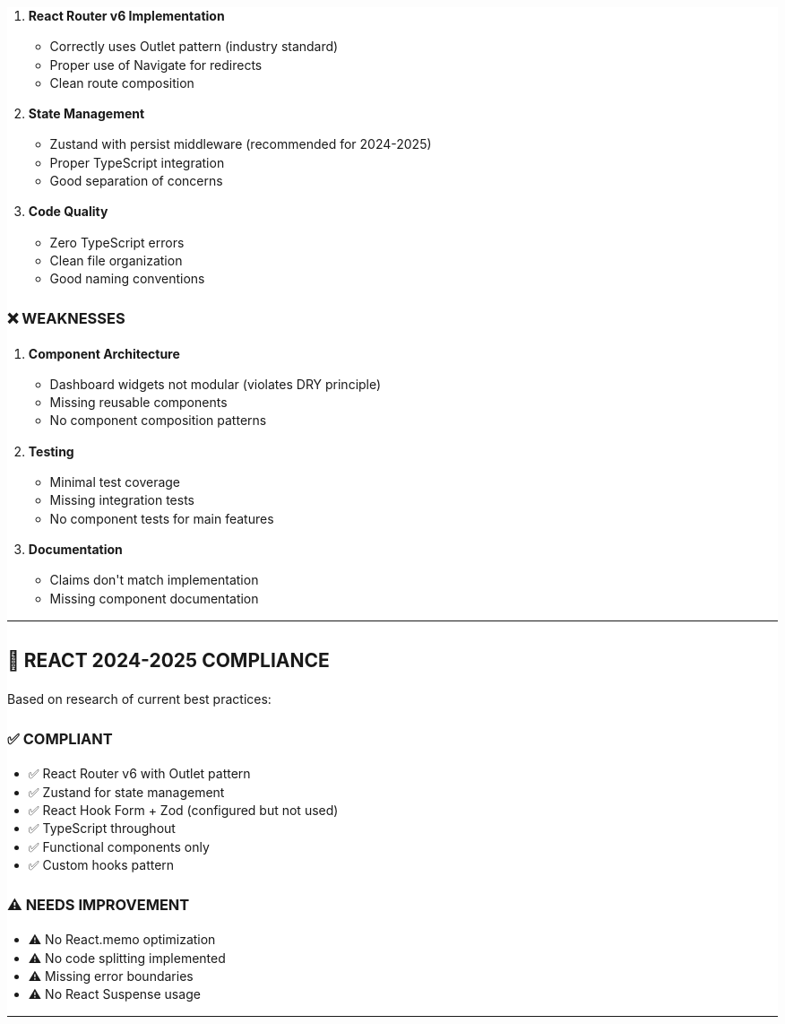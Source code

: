 1. **React Router v6 Implementation**
   - Correctly uses Outlet pattern (industry standard)
   - Proper use of Navigate for redirects
   - Clean route composition

2. **State Management**
   - Zustand with persist middleware (recommended for 2024-2025)
   - Proper TypeScript integration
   - Good separation of concerns

3. **Code Quality**
   - Zero TypeScript errors
   - Clean file organization
   - Good naming conventions

### ❌ WEAKNESSES

1. **Component Architecture**
   - Dashboard widgets not modular (violates DRY principle)
   - Missing reusable components
   - No component composition patterns

2. **Testing**
   - Minimal test coverage
   - Missing integration tests
   - No component tests for main features

3. **Documentation**
   - Claims don't match implementation
   - Missing component documentation

---

## 🔬 REACT 2024-2025 COMPLIANCE

Based on research of current best practices:

### ✅ COMPLIANT
- ✅ React Router v6 with Outlet pattern
- ✅ Zustand for state management
- ✅ React Hook Form + Zod (configured but not used)
- ✅ TypeScript throughout
- ✅ Functional components only
- ✅ Custom hooks pattern

### ⚠️ NEEDS IMPROVEMENT
- ⚠️ No React.memo optimization
- ⚠️ No code splitting implemented
- ⚠️ Missing error boundaries
- ⚠️ No React Suspense usage

---
